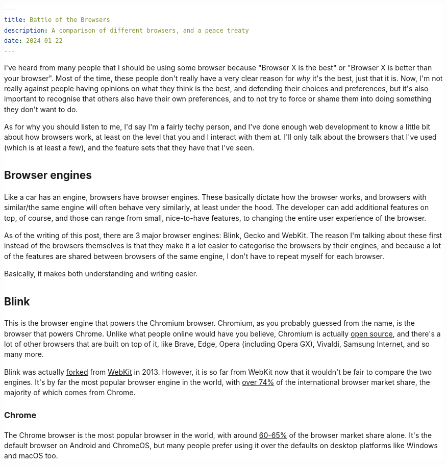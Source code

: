 ```yaml
---
title: Battle of the Browsers
description: A comparison of different browsers, and a peace treaty
date: 2024-01-22
---
```


I've heard from many people that I should be using some browser because "Browser X is the best" or "Browser X is better than your browser". Most of the time, these people don't really have a very clear reason for _why_ it's the best, just that it is. Now, I'm not really against people having opinions on what they think is the best, and defending their choices and preferences, but it's also important to recognise that others also have their own preferences, and to not try to force or shame them into doing something they don't want to do.

As for why you should listen to me, I'd say I'm a fairly techy person, and I've done enough web development to know a little bit about how browsers work, at least on the level that you and I interact with them at. I'll only talk about the browsers that I've used (which is at least a few), and the feature sets that they have that I've seen.

## Browser engines

Like a car has an engine, browsers have browser engines. These basically dictate how the browser works, and browsers with similar/the same engine will often behave very similarly, at least under the hood. The developer can add additional features on top, of course, and those can range from small, nice-to-have features, to changing the entire user experience of the browser.

As of the writing of this post, there are 3 major browser engines: Blink, Gecko and WebKit. The reason I'm talking about these first instead of the browsers themselves is that they make it a lot easier to categorise the browsers by their engines, and because a lot of the features are shared between browsers of the same engine, I don't have to repeat myself for each browser.

Basically, it makes both understanding and writing easier.

## Blink

This is the browser engine that powers the Chromium browser. Chromium, as you probably guessed from the name, is the browser that powers Chrome. Unlike what people online would have you believe, Chromium is actually [open source](https://chromium.googlesource.com), and there's a lot of other browsers that are built on top of it, like Brave, Edge, Opera (including Opera GX), Vivaldi, Samsung Internet, and so many more.

Blink was actually [forked](https://groups.google.com/a/chromium.org/g/blink-dev/c/J41PSKuMan0/m/gD5xcqicqP8J) from [WebKit](#webkit) in 2013. However, it is so far from WebKit now that it wouldn't be fair to compare the two engines. It's by far the most popular browser engine in the world, with [over 74%](https://gs.statcounter.com/browser-market-share) of the international browser market share, the majority of which comes from Chrome.

### Chrome

The Chrome browser is the most popular browser in the world, with around [60-65%](https://www.statista.com/statistics/268254/market-share-of-internet-browsers-worldwide-since-2009/) of the browser market share alone. It's the default browser on Android and ChromeOS, but many people prefer using it over the defaults on desktop platforms like Windows and macOS too.
